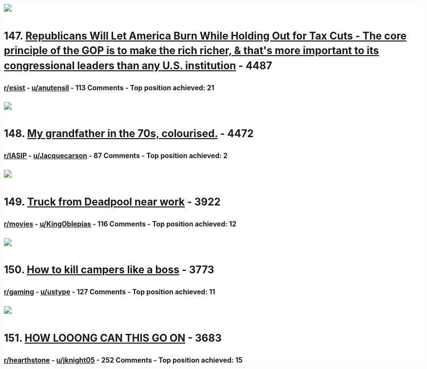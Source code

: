 <a href="http://imgur.com/mImowih"><img src="https://b.thumbs.redditmedia.com/-zcd-_MNnmdpGKWzDdkTPbJIujobZbLCh-4aueypFYI.jpg"></img></a>

## 147. [Republicans Will Let America Burn While Holding Out for Tax Cuts - The core principle of the GOP is to make the rich richer, &amp; that's more important to its congressional leaders than any U.S. institution](http://reddit.com/r/esist/comments/6wyddk/republicans_will_let_america_burn_while_holding/) - 4487
#### [r/esist](http://reddit.com/r/esist) - [u/anutensil](http://reddit.com/u/anutensil) - 113 Comments - Top position achieved: 21

<a href="http://www.rollingstone.com/politics/features/gop-will-let-america-burn-while-holding-out-for-tax-cuts-w500163"><img src="https://b.thumbs.redditmedia.com/uiGYC7ObfGTuZTUf7wgT7Os6rBbBOF3Iabn9J2r5tso.jpg"></img></a>

## 148. [My grandfather in the 70s, colourised.](http://reddit.com/r/IASIP/comments/6wy21e/my_grandfather_in_the_70s_colourised/) - 4472
#### [r/IASIP](http://reddit.com/r/IASIP) - [u/Jacquecarson](http://reddit.com/u/Jacquecarson) - 87 Comments - Top position achieved: 2

<a href="https://i.redd.it/xz1mc1qsiuiz.jpg"><img src="https://b.thumbs.redditmedia.com/vIAlG9IS2N246QhScaocGJmirhxOsi8Z8GAhDuzejKo.jpg"></img></a>

## 149. [Truck from Deadpool near work](http://reddit.com/r/movies/comments/6wz176/truck_from_deadpool_near_work/) - 3922
#### [r/movies](http://reddit.com/r/movies) - [u/KingOblepias](http://reddit.com/u/KingOblepias) - 116 Comments - Top position achieved: 12

<a href="https://i.redd.it/nrgsap6xjviz.jpg"><img src="https://a.thumbs.redditmedia.com/twynSrSXc3S6ilCVCGk9nSrincVR9WyNqJmLW_V4wS8.jpg"></img></a>

## 150. [How to kill campers like a boss](http://reddit.com/r/gaming/comments/6wyj45/how_to_kill_campers_like_a_boss/) - 3773
#### [r/gaming](http://reddit.com/r/gaming) - [u/ustype](http://reddit.com/u/ustype) - 127 Comments - Top position achieved: 11

<a href="https://i.imgur.com/TciUuNd.gif"><img src="https://b.thumbs.redditmedia.com/qViE7T1NKsTbfdYwuf7hTvnmsXUsl0bvjf4lXEKdzjM.jpg"></img></a>

## 151. [HOW LOOONG CAN THIS GO ON](http://reddit.com/r/hearthstone/comments/6wxnb9/how_looong_can_this_go_on/) - 3683
#### [r/hearthstone](http://reddit.com/r/hearthstone) - [u/jknight05](http://reddit.com/u/jknight05) - 252 Comments - Top position achieved: 15
